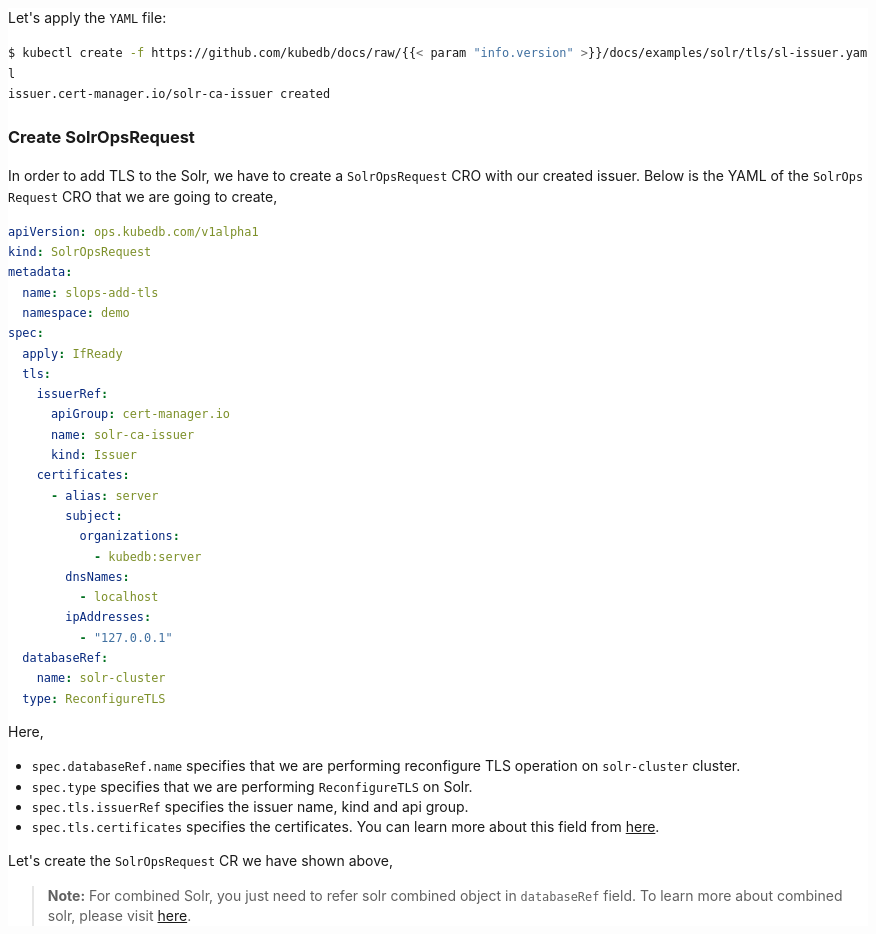 Let's apply the `YAML` file:

```bash
$ kubectl create -f https://github.com/kubedb/docs/raw/{{< param "info.version" >}}/docs/examples/solr/tls/sl-issuer.yaml
issuer.cert-manager.io/solr-ca-issuer created
```

### Create SolrOpsRequest

In order to add TLS to the Solr, we have to create a `SolrOpsRequest` CRO with our created issuer. Below is the YAML of the `SolrOpsRequest` CRO that we are going to create,

```yaml
apiVersion: ops.kubedb.com/v1alpha1
kind: SolrOpsRequest
metadata:
  name: slops-add-tls
  namespace: demo
spec:
  apply: IfReady
  tls:
    issuerRef:
      apiGroup: cert-manager.io
      name: solr-ca-issuer
      kind: Issuer
    certificates:
      - alias: server
        subject:
          organizations:
            - kubedb:server
        dnsNames:
          - localhost
        ipAddresses:
          - "127.0.0.1"
  databaseRef:
    name: solr-cluster
  type: ReconfigureTLS
```

Here,

- `spec.databaseRef.name` specifies that we are performing reconfigure TLS operation on `solr-cluster` cluster.
- `spec.type` specifies that we are performing `ReconfigureTLS` on Solr.
- `spec.tls.issuerRef` specifies the issuer name, kind and api group.
- `spec.tls.certificates` specifies the certificates. You can learn more about this field from [here](/docs/v2025.2.19/guides/solr/concepts/solr#spectls).

Let's create the `SolrOpsRequest` CR we have shown above,

> **Note:** For combined Solr, you just need to refer solr combined object in `databaseRef` field. To learn more about combined solr, please visit [here](/docs/v2025.2.19/guides/solr/clustering/combined_cluster).
